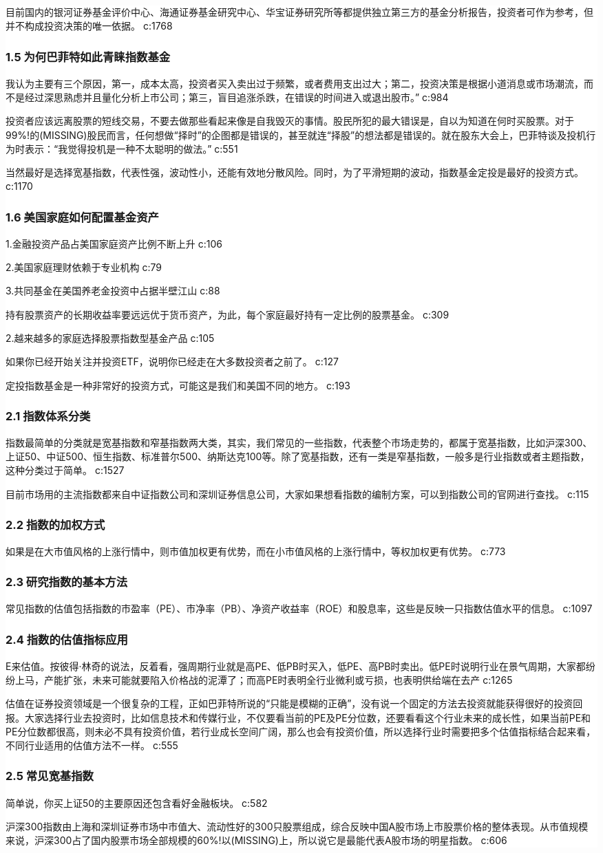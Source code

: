 目前国内的银河证券基金评价中心、海通证券基金研究中心、华宝证券研究所等都提供独立第三方的基金分析报告，投资者可作为参考，但并不构成投资决策的唯一依据。 c:1768

### 1.5 为何巴菲特如此青睐指数基金

我认为主要有三个原因，第一，成本太高，投资者买入卖出过于频繁，或者费用支出过大；第二，投资决策是根据小道消息或市场潮流，而不是经过深思熟虑并且量化分析上市公司；第三，盲目追涨杀跌，在错误的时间进入或退出股市。” c:984

投资者应该远离股票的短线交易，不要去做那些看起来像是自我毁灭的事情。股民所犯的最大错误是，自以为知道在何时买股票。对于99%!的(MISSING)股民而言，任何想做“择时”的企图都是错误的，甚至就连“择股”的想法都是错误的。就在股东大会上，巴菲特谈及投机行为时表示：“我觉得投机是一种不太聪明的做法。” c:551

当然最好是选择宽基指数，代表性强，波动性小，还能有效地分散风险。同时，为了平滑短期的波动，指数基金定投是最好的投资方式。 c:1170

### 1.6 美国家庭如何配置基金资产

1.金融投资产品占美国家庭资产比例不断上升 c:106

2.美国家庭理财依赖于专业机构 c:79

3.共同基金在美国养老金投资中占据半壁江山 c:88

持有股票资产的长期收益率要远远优于货币资产，为此，每个家庭最好持有一定比例的股票基金。 c:309

2.越来越多的家庭选择股票指数型基金产品 c:105

如果你已经开始关注并投资ETF，说明你已经走在大多数投资者之前了。 c:127

定投指数基金是一种非常好的投资方式，可能这是我们和美国不同的地方。 c:193

### 2.1 指数体系分类

指数最简单的分类就是宽基指数和窄基指数两大类，其实，我们常见的一些指数，代表整个市场走势的，都属于宽基指数，比如沪深300、上证50、中证500、恒生指数、标准普尔500、纳斯达克100等。除了宽基指数，还有一类是窄基指数，一般多是行业指数或者主题指数，这种分类过于简单。 c:1527

目前市场用的主流指数都来自中证指数公司和深圳证券信息公司，大家如果想看指数的编制方案，可以到指数公司的官网进行查找。 c:115

### 2.2 指数的加权方式

如果是在大市值风格的上涨行情中，则市值加权更有优势，而在小市值风格的上涨行情中，等权加权更有优势。 c:773

### 2.3 研究指数的基本方法

常见指数的估值包括指数的市盈率（PE）、市净率（PB）、净资产收益率（ROE）和股息率，这些是反映一只指数估值水平的信息。 c:1097

### 2.4 指数的估值指标应用

E来估值。按彼得·林奇的说法，反着看，强周期行业就是高PE、低PB时买入，低PE、高PB时卖出。低PE时说明行业在景气周期，大家都纷纷上马，产能扩张，未来可能就要陷入价格战的泥潭了；而高PE时表明全行业微利或亏损，也表明供给端在去产 c:1265

估值在证券投资领域是一个很复杂的工程，正如巴菲特所说的“只能是模糊的正确”，没有说一个固定的方法去投资就能获得很好的投资回报。大家选择行业去投资时，比如信息技术和传媒行业，不仅要看当前的PE及PE分位数，还要看看这个行业未来的成长性，如果当前PE和PE分位数都很高，则未必不具有投资价值，若行业成长空间广阔，那么也会有投资价值，所以选择行业时需要把多个估值指标结合起来看，不同行业适用的估值方法不一样。 c:555

### 2.5 常见宽基指数

简单说，你买上证50的主要原因还包含看好金融板块。 c:582

沪深300指数由上海和深圳证券市场中市值大、流动性好的300只股票组成，综合反映中国A股市场上市股票价格的整体表现。从市值规模来说，沪深300占了国内股票市场全部规模的60%!以(MISSING)上，所以说它是最能代表A股市场的明星指数。 c:606
